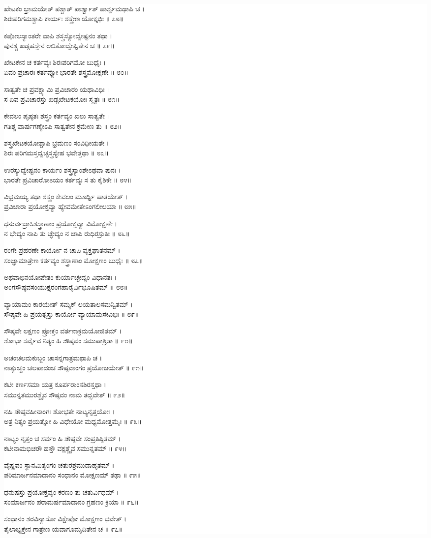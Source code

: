 ಖೇಟಕಂ ಭ್ರಾಮಯೇತ್ ಪಶ್ಚಾತ್ ಪಾರ್ಶ್ವಾತ್ ಪಾರ್ಶ್ವಮಥಾಪಿ ಚ ।<br/>
ಶಿರಃಪರಿಗಮಶ್ಚಾಪಿ ಕಾರ್ಯಃ ಶಸ್ತ್ರೇಣ ಯೋಕ್ತೃಭಿಃ ॥ ೭೮॥

ಕಪೋಲಸ್ಯಾಂತರೇ ವಾಪಿ ಶಸ್ತ್ರಸ್ಯೋದ್ವೇಷ್ಟನಂ ತಥಾ ।<br/>
ಪುನಶ್ಚ ಖಡ್ಗಹಸ್ತೇನ ಲಲಿತೋದ್ವೇಷ್ಟಿತೇನ ಚ ॥ ೭೯॥

ಖೇಟಕೇನ ಚ ಕರ್ತವ್ಯಃ ಶಿರಃಪರಿಗಮೋ ಬುಧೈಃ ।<br/>
ಏವಂ ಪ್ರಚಾರಃ ಕರ್ತವ್ಯೋ ಭಾರತೇ ಶಸ್ತ್ರಮೋಕ್ಷಣೇ ॥ ೮೦॥

ಸಾತ್ವತೇ ಚ ಪ್ರವಕ್ಷ್ಯಾಮಿ ಪ್ರವಿಚಾರಂ ಯಥಾವಿಧಿಃ ।<br/>
ಸ ಏವ ಪ್ರವಿಚಾರಸ್ತು ಖಡ್ಗಖೇಟಕಯೋಃ ಸ್ಮೃತಃ ॥ ೮೧॥

ಕೇವಲಂ ಪೃಷ್ಠತಃ ಶಸ್ತ್ರಂ ಕರ್ತವ್ಯಂ ಖಲು ಸಾತ್ವತೇ ।<br/>
ಗತಿಶ್ಚ ವಾರ್ಷಗಣ್ಯೇಽಪಿ ಸಾತ್ವತೇನ ಕ್ರಮೇಣ ತು ॥ ೮೨॥

ಶಸ್ತ್ರಖೇಟಕಯೋಶ್ಚಾಪಿ ಭ್ರಮಣಂ ಸಂವಿಧೀಯತೇ ।<br/>
ಶಿರಃ ಪರಿಗಮಸ್ತದ್ವಚ್ಛಸ್ತ್ರಸ್ಯೇಹ ಭವೇತ್ತಥಾ ॥ ೮೩॥

ಉರಸ್ಯುದ್ವೇಷ್ಟನಂ ಕಾರ್ಯಂ ಶಸ್ತ್ರಸ್ಯಾಂಶೇಽಥವಾ ಪುನಃ ।<br/>
ಭಾರತೇ ಪ್ರವಿಚಾರೋಽಯಂ ಕರ್ತವ್ಯಃ ಸ ತು ಕೈಶಿಕೇ ॥ ೮೪॥

ವಿಭ್ರಮಯ್ಯ ತಥಾ ಶಸ್ತ್ರಂ ಕೇವಲಂ ಮೂರ್ಧ್ನಿ ಪಾತಯೇತ್ ।<br/>
ಪ್ರವಿಚಾರಾ ಪ್ರಯೋಕ್ತವ್ಯಾ ಹ್ಯೇವಮೇತೇಽಂಗಲೀಲಯಾ ॥ ೮೫॥

ಧನುರ್ವಜ್ರಾಸಿಶಸ್ತ್ರಾಣಾಂ ಪ್ರಯೋಕ್ತವ್ಯಾ ವಿಮೋಕ್ಷಣೇ ।<br/>
ನ ಭೇದ್ಯಂ ನಾಪಿ ತು ಚ್ಛೇದ್ಯಂ ನ ಚಾಪಿ ರುಧಿರಸ್ರುತಿಃ ॥ ೮೬॥

ರಂಗೇ ಪ್ರಹರಣೇ ಕಾರ್ಯೋ ನ ಚಾಪಿ ವ್ಯಕ್ತಘಾತನಮ್ ।<br/>
ಸಂಜ್ಞಾಮಾತ್ರೇಣ ಕರ್ತವ್ಯಂ ಶಸ್ತ್ರಾಣಾಂ ಮೋಕ್ಷಣಂ ಬುಧೈಃ ॥ ೮೭॥

ಅಥವಾಭಿನಯೋಪೇತಂ ಕುರ್ಯಾಚ್ಛೇದ್ಯಂ ವಿಧಾನತಃ ।<br/>
ಅಂಗಸೌಷ್ಠವಸಂಯುಕ್ತೈರಂಗಹಾರೈರ್ವಿಭೂಷಿತಮ್ ॥ ೮೮॥

ವ್ಯಾಯಾಮಂ ಕಾರಯೇತ್ ಸಮ್ಯಕ್ ಲಯತಾಲಸಮನ್ವಿತಮ್ ।<br/>
ಸೌಷ್ಠವೇ ಹಿ ಪ್ರಯತ್ನಸ್ತು ಕಾರ್ಯೋ ವ್ಯಾಯಾಮಸೇವಿಭಿಃ ॥ ೮೯॥

ಸೌಷ್ಠವೇ ಲಕ್ಷಣಂ ಪ್ರೋಕ್ತಂ ವರ್ತನಾಕ್ರಮಯೋಜಿತಮ್ ।<br/>
ಶೋಭಾ ಸರ್ವೈವ ನಿತ್ಯಂ ಹಿ ಸೌಷ್ಠವಂ ಸಮುಪಾಶ್ರಿತಾ ॥ ೯೦॥

ಅಚಂಚಲಮಕುಬ್ಜಂ ಚಾಸನ್ನಗಾತ್ರಮಥಾಪಿ ಚ ।<br/>
ನಾತ್ಯುಚ್ಚಂ ಚಲಪಾದಂಚ ಸೌಷ್ಠವಾಂಗಂ ಪ್ರಯೋಜಯೇತ್ ॥ ೯೧॥

ಕಟೀ ಕರ್ಣಸಮಾ ಯತ್ರ ಕೂರ್ಪರಾಂಸಶಿರಸ್ತಥಾ ।<br/>
ಸಮುನ್ನತಮುರಶ್ಚೈವ ಸೌಷ್ಠವಂ ನಾಮ ತದ್ಭವೇತ್ ॥ ೯೨॥

ನಹಿ ಸೌಷ್ಠವಹೀನಾಂಗಃ ಶೋಭತೇ ನಾಟ್ಯನೃತ್ತಯೋಃ ।<br/>
ಅತ್ರ ನಿತ್ಯಂ ಪ್ರಯತ್ನೋ ಹಿ ವಿಧೇಯೋ ಮಧ್ಯಮೋತ್ತಮೈಃ ॥ ೯೩॥

ನಾಟ್ಯಂ ನೃತ್ತಂ ಚ ಸರ್ವಂ ಹಿ ಸೌಷ್ಠವೇ ಸಂಪ್ರತಿಷ್ಠಿತಮ್ ।<br/>
ಕಟೀನಾಮಭಿಚರೌ ಹಸ್ತೌ ವಕ್ಷಶ್ಚೈವ ಸಮುನ್ನತಮ್ ॥ ೯೪॥

ವೈಷ್ಣವಂ ಸ್ಥಾನಮಿತ್ಯಂಗಂ ಚತುರಶ್ರಮುದಾಹೃತಮ್ ।<br/>
ಪರಿಮಾರ್ಜನಮಾದಾನಂ ಸಂಧಾನಂ ಮೋಕ್ಷಣಮ್ ತಥಾ ॥ ೯೫॥

ಧನುಷಸ್ತು ಪ್ರಯೋಕ್ತವ್ಯಂ ಕರಣಂ ತು ಚತುರ್ವಿಧಮ್ ।<br/>
ಸಂಮಾರ್ಜನಂ ಪರಾಮರ್ಷಮಾದಾನಂ ಗ್ರಹಣಂ ಕ್ರಿಯಾ ॥ ೯೬॥

ಸಂಧಾನಂ ಶರವಿನ್ಯಾಸೋ ವಿಕ್ಷೇಪೋ ಮೋಕ್ಷಣಂ ಭವೇತ್ ।<br/>
ತೈಲಾಭ್ಯಕ್ತೇನ ಗಾತ್ರೇಣ ಯವಾಗೂಮೃದಿತೇನ ಚ ॥ ೯೭॥

